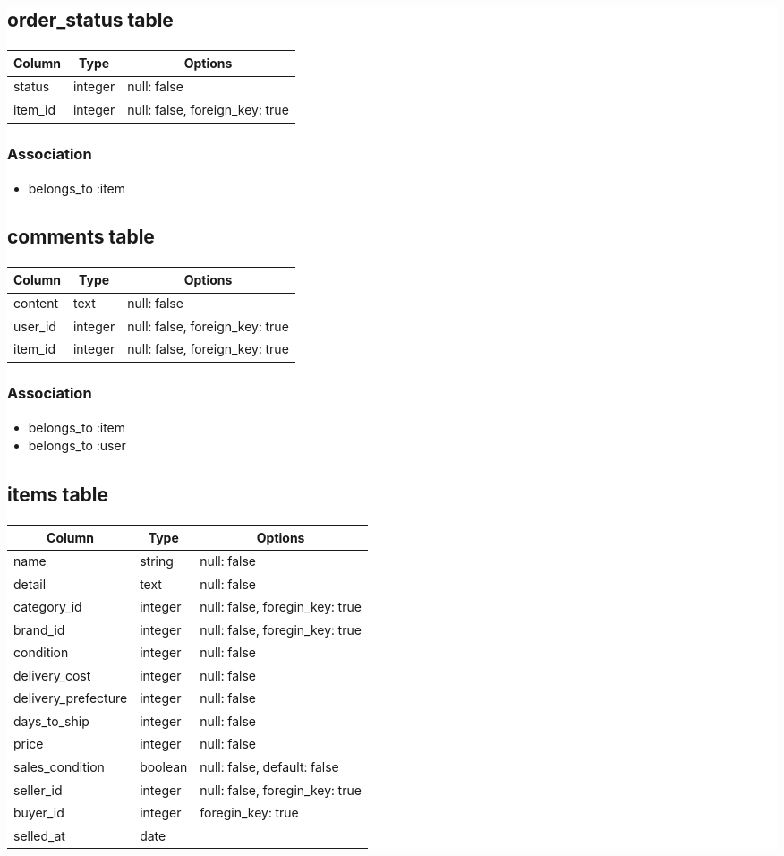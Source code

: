 ## order_status table

|Column|Type|Options|
|------|----|-------|
|status|integer|null: false|
|item_id|integer|null: false, foreign_key: true|

### Association
- belongs_to :item

## comments table

|Column|Type|Options|
|------|----|-------|
|content|text|null: false|
|user_id|integer|null: false, foreign_key: true|
|item_id|integer|null: false, foreign_key: true|

### Association
- belongs_to :item
- belongs_to :user

## items table

|Column|Type|Options|
|------|----|-------|
|name|string|null: false|
|detail|text|null: false|
|category_id|integer|null: false, foregin_key: true|
|brand_id|integer|null: false, foregin_key: true|
|condition|integer|null: false|
|delivery_cost|integer|null: false|
|delivery_prefecture|integer|null: false|
|days_to_ship|integer|null: false|
|price|integer|null: false|
|sales_condition|boolean|null: false, default: false|
|seller_id|integer|null: false, foregin_key: true|
|buyer_id|integer|foregin_key: true|
|selled_at|date||
